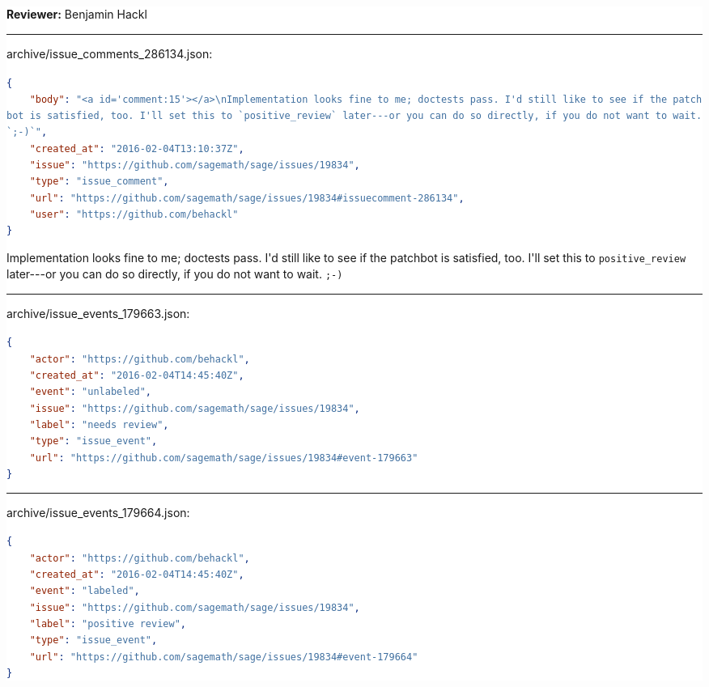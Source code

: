 **Reviewer:** Benjamin Hackl



---

archive/issue_comments_286134.json:
```json
{
    "body": "<a id='comment:15'></a>\nImplementation looks fine to me; doctests pass. I'd still like to see if the patchbot is satisfied, too. I'll set this to `positive_review` later---or you can do so directly, if you do not want to wait. `;-)`",
    "created_at": "2016-02-04T13:10:37Z",
    "issue": "https://github.com/sagemath/sage/issues/19834",
    "type": "issue_comment",
    "url": "https://github.com/sagemath/sage/issues/19834#issuecomment-286134",
    "user": "https://github.com/behackl"
}
```

<a id='comment:15'></a>
Implementation looks fine to me; doctests pass. I'd still like to see if the patchbot is satisfied, too. I'll set this to `positive_review` later---or you can do so directly, if you do not want to wait. `;-)`



---

archive/issue_events_179663.json:
```json
{
    "actor": "https://github.com/behackl",
    "created_at": "2016-02-04T14:45:40Z",
    "event": "unlabeled",
    "issue": "https://github.com/sagemath/sage/issues/19834",
    "label": "needs review",
    "type": "issue_event",
    "url": "https://github.com/sagemath/sage/issues/19834#event-179663"
}
```



---

archive/issue_events_179664.json:
```json
{
    "actor": "https://github.com/behackl",
    "created_at": "2016-02-04T14:45:40Z",
    "event": "labeled",
    "issue": "https://github.com/sagemath/sage/issues/19834",
    "label": "positive review",
    "type": "issue_event",
    "url": "https://github.com/sagemath/sage/issues/19834#event-179664"
}
```
